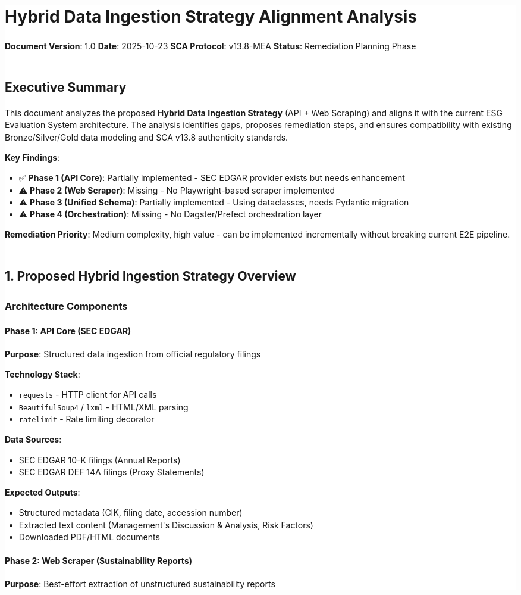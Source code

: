 # Hybrid Data Ingestion Strategy Alignment Analysis

**Document Version**: 1.0
**Date**: 2025-10-23
**SCA Protocol**: v13.8-MEA
**Status**: Remediation Planning Phase

---

## Executive Summary

This document analyzes the proposed **Hybrid Data Ingestion Strategy** (API + Web Scraping) and aligns it with the current ESG Evaluation System architecture. The analysis identifies gaps, proposes remediation steps, and ensures compatibility with existing Bronze/Silver/Gold data modeling and SCA v13.8 authenticity standards.

**Key Findings**:
- ✅ **Phase 1 (API Core)**: Partially implemented - SEC EDGAR provider exists but needs enhancement
- ⚠️ **Phase 2 (Web Scraper)**: Missing - No Playwright-based scraper implemented
- ⚠️ **Phase 3 (Unified Schema)**: Partially implemented - Using dataclasses, needs Pydantic migration
- ⚠️ **Phase 4 (Orchestration)**: Missing - No Dagster/Prefect orchestration layer

**Remediation Priority**: Medium complexity, high value - can be implemented incrementally without breaking current E2E pipeline.

---

## 1. Proposed Hybrid Ingestion Strategy Overview

### Architecture Components

#### Phase 1: API Core (SEC EDGAR)
**Purpose**: Structured data ingestion from official regulatory filings

**Technology Stack**:
- `requests` - HTTP client for API calls
- `BeautifulSoup4` / `lxml` - HTML/XML parsing
- `ratelimit` - Rate limiting decorator

**Data Sources**:
- SEC EDGAR 10-K filings (Annual Reports)
- SEC EDGAR DEF 14A filings (Proxy Statements)

**Expected Outputs**:
- Structured metadata (CIK, filing date, accession number)
- Extracted text content (Management's Discussion & Analysis, Risk Factors)
- Downloaded PDF/HTML documents

#### Phase 2: Web Scraper (Sustainability Reports)
**Purpose**: Best-effort extraction of unstructured sustainability reports
